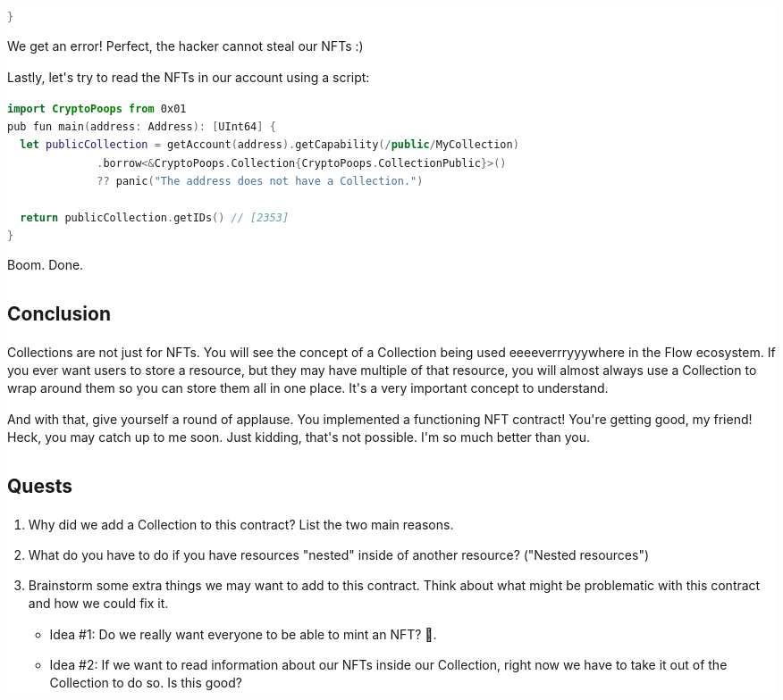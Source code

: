 ```swift
}
```

We get an error! Perfect, the hacker cannot steal our NFTs :)

Lastly, let's try to read the NFTs in our account using a script:

```swift
import CryptoPoops from 0x01
pub fun main(address: Address): [UInt64] {
  let publicCollection = getAccount(address).getCapability(/public/MyCollection)
              .borrow<&CryptoPoops.Collection{CryptoPoops.CollectionPublic}>()
              ?? panic("The address does not have a Collection.")
  
  return publicCollection.getIDs() // [2353]
}
```

Boom. Done.

## Conclusion

Collections are not just for NFTs. You will see the concept of a Collection being used eeeeverrryyywhere in the Flow ecosystem. If you ever want users to store a resource, but they may have multiple of that resource, you will almost always use a Collection to wrap around them so you can store them all in one place. It's a very important concept to understand.

And with that, give yourself a round of applause. You implemented a functioning NFT contract! You're getting good, my friend! Heck, you may catch up to me soon. Just kidding, that's not possible. I'm so much better than you.

## Quests

1. Why did we add a Collection to this contract? List the two main reasons.

2. What do you have to do if you have resources "nested" inside of another resource? ("Nested resources")

3. Brainstorm some extra things we may want to add to this contract. Think about what might be problematic with this contract and how we could fix it.

    - Idea #1: Do we really want everyone to be able to mint an NFT? 🤔. 

    - Idea #2: If we want to read information about our NFTs inside our Collection, right now we have to take it out of the Collection to do so. Is this good?